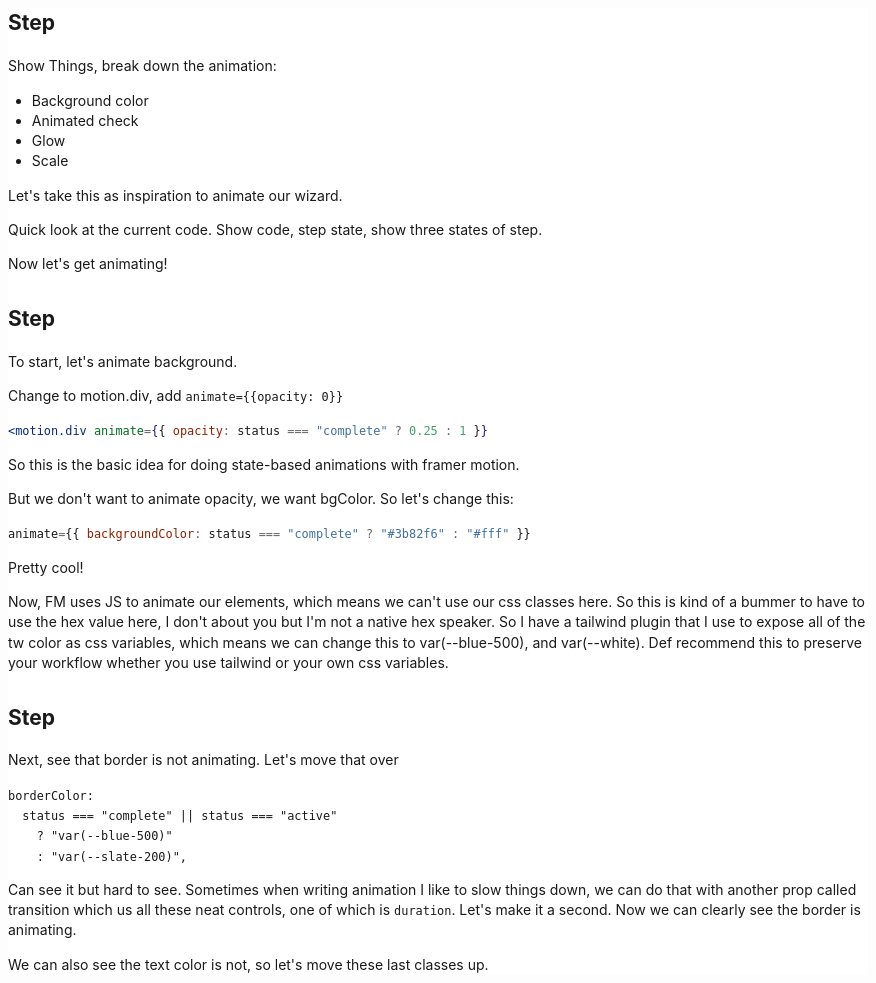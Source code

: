 ## Step

Show Things, break down the animation:

- Background color
- Animated check
- Glow
- Scale

Let's take this as inspiration to animate our wizard.

Quick look at the current code. Show code, step state, show three states of step.

Now let's get animating!

## Step

To start, let's animate background.

Change to motion.div, add `animate={{opacity: 0}}`

```jsx
<motion.div animate={{ opacity: status === "complete" ? 0.25 : 1 }}
```

So this is the basic idea for doing state-based animations with framer motion.

But we don't want to animate opacity, we want bgColor. So let's change this:

```jsx
animate={{ backgroundColor: status === "complete" ? "#3b82f6" : "#fff" }}
```

Pretty cool!

Now, FM uses JS to animate our elements, which means we can't use our css classes here. So this is kind of a bummer to have to use the hex value here, I don't about you but I'm not a native hex speaker. So I have a tailwind plugin that I use to expose all of the tw color as css variables, which means we can change this to var(--blue-500), and var(--white). Def recommend this to preserve your workflow whether you use tailwind or your own css variables.

## Step

Next, see that border is not animating. Let's move that over

```
borderColor:
  status === "complete" || status === "active"
    ? "var(--blue-500)"
    : "var(--slate-200)",
```

Can see it but hard to see. Sometimes when writing animation I like to slow things down, we can do that with another prop called transition which us all these neat controls, one of which is `duration`. Let's make it a second. Now we can clearly see the border is animating.

We can also see the text color is not, so let's move these last classes up.
